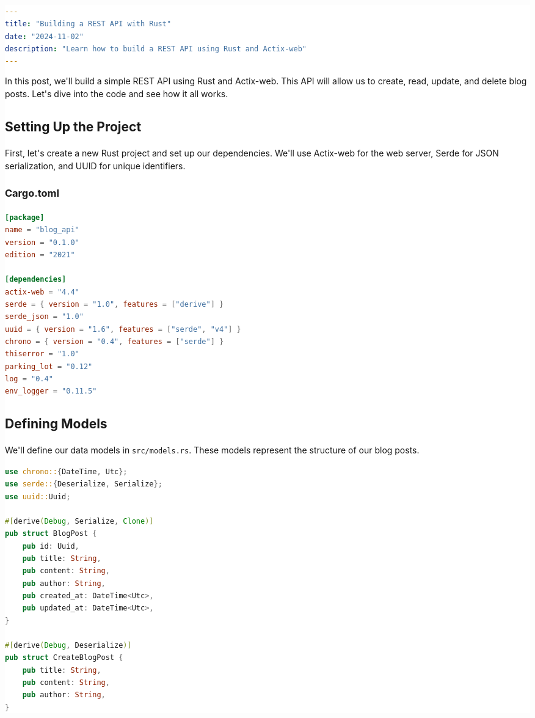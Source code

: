 ```yaml
---
title: "Building a REST API with Rust"
date: "2024-11-02"
description: "Learn how to build a REST API using Rust and Actix-web"
---
```


In this post, we'll build a simple REST API using Rust and Actix-web. This API will allow us to create, read, update, and delete blog posts. Let's dive into the code and see how it all works.

## Setting Up the Project

First, let's create a new Rust project and set up our dependencies. We'll use Actix-web for the web server, Serde for JSON serialization, and UUID for unique identifiers.

### Cargo.toml

```toml
[package]
name = "blog_api"
version = "0.1.0"
edition = "2021"

[dependencies]
actix-web = "4.4"
serde = { version = "1.0", features = ["derive"] }
serde_json = "1.0"
uuid = { version = "1.6", features = ["serde", "v4"] }
chrono = { version = "0.4", features = ["serde"] }
thiserror = "1.0"
parking_lot = "0.12"
log = "0.4"
env_logger = "0.11.5"
```



## Defining Models

We'll define our data models in `src/models.rs`. These models represent the structure of our blog posts.



```rust
use chrono::{DateTime, Utc};
use serde::{Deserialize, Serialize};
use uuid::Uuid;

#[derive(Debug, Serialize, Clone)]
pub struct BlogPost {
    pub id: Uuid,
    pub title: String,
    pub content: String,
    pub author: String,
    pub created_at: DateTime<Utc>,
    pub updated_at: DateTime<Utc>,
}

#[derive(Debug, Deserialize)]
pub struct CreateBlogPost {
    pub title: String,
    pub content: String,
    pub author: String,
}
```